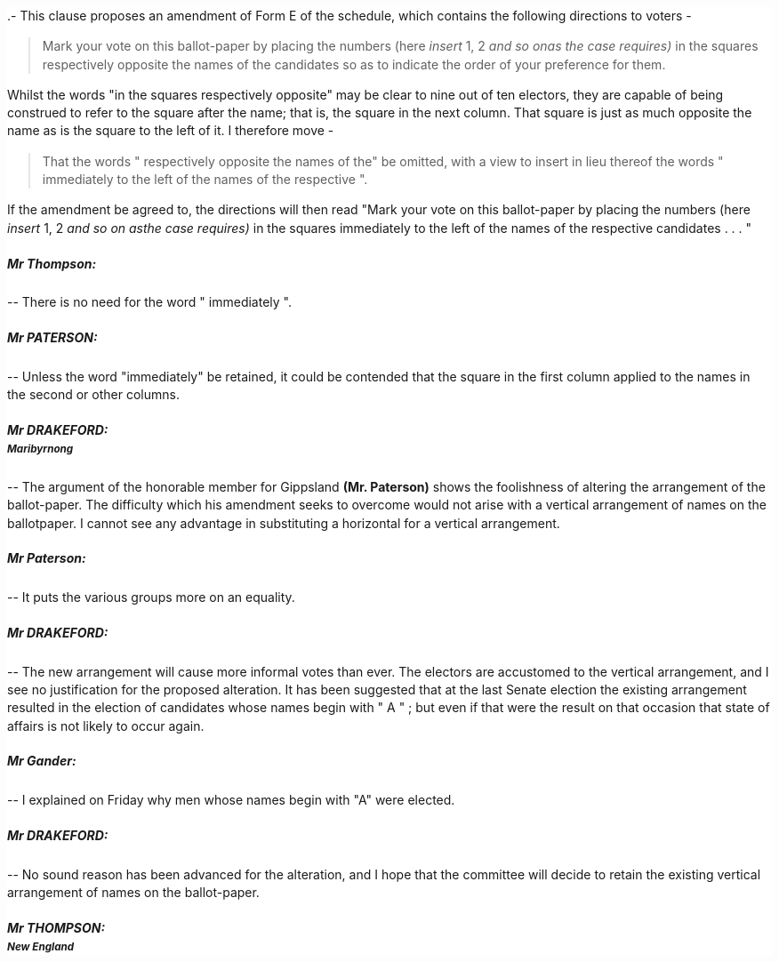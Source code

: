 .- This clause proposes an amendment of Form E of the schedule, which contains the following directions to voters - 

  >Mark your vote on this ballot-paper by placing the numbers (here  *insert*  1, 2  *and so onas the case requires)*  in the squares respectively opposite the names of the candidates so as to indicate the order of your preference for them. 

Whilst the words "in the squares respectively opposite" may be clear to nine out of ten electors, they are capable of being construed to refer to the square after the name; that is, the square in the next column. That square is just as much opposite the name as is the square to the left of it. I therefore move - 

  >That the words " respectively opposite the names of the" be omitted, with a view to insert in lieu thereof the words " immediately to the left of the names of the respective ". 

If the amendment be agreed to, the directions will then read "Mark your vote on this ballot-paper by placing the numbers (here  *insert*  1, 2  *and so on asthe case requires)*  in the squares immediately to the left of the names of the respective candidates . . . " 

##### Mr Thompson:

-- There is no need for the word " immediately ". 

##### Mr PATERSON:

-- Unless the word "immediately" be retained, it could be contended that the square in the first column applied to the names in the second or other columns. 

##### Mr DRAKEFORD:<br><small class="text-muted">Maribyrnong</small>

-- The argument of the honorable member for Gippsland  **(Mr. Paterson)**  shows the foolishness of altering the arrangement of the ballot-paper. The difficulty which his amendment seeks to overcome would not arise with a vertical arrangement of names on the ballotpaper. I cannot see any advantage in substituting a horizontal for a vertical arrangement. 

##### Mr Paterson:

-- It puts the various groups more on an equality. 

##### Mr DRAKEFORD:

-- The new arrangement will cause more informal votes than ever. The electors are accustomed to the vertical arrangement, and I see no justification for the proposed alteration. It has been suggested that at the last Senate election the existing arrangement resulted in the election of candidates whose names begin with " A " ; but even if that were the result on that occasion that state of affairs is not likely to occur again. 

##### Mr Gander:

-- I explained on Friday why men whose names begin with "A" were elected. 

##### Mr DRAKEFORD:

-- No sound reason has been advanced for the alteration, and I hope that the committee will decide to retain the existing vertical arrangement of names on the ballot-paper. 

##### Mr THOMPSON:<br><small class="text-muted">New England</small>
